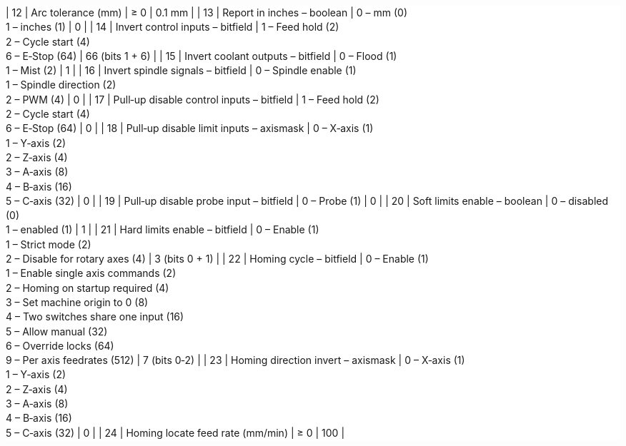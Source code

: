 | 12  | Arc tolerance (mm)                         | ≥ 0                                                                                                                                                                                                                                                                                                                                                                                         | 0.1 mm          |
| 13  | Report in inches – boolean                 | 0 – mm (0)<br>1 – inches (1)                                                                                                                                                                                                                                                                                                                                                                | 0               |
| 14  | Invert control inputs – bitfield           | 1 – Feed hold (2)<br>2 – Cycle start (4)<br>6 – E‑Stop (64)                                                                                                                                                                                                                                                                                                                                 | 66 (bits 1 + 6) |
| 15  | Invert coolant outputs – bitfield          | 0 – Flood (1)<br>1 – Mist (2)                                                                                                                                                                                                                                                                                                                                                               | 1               |
| 16  | Invert spindle signals – bitfield          | 0 – Spindle enable (1)<br>1 – Spindle direction (2)<br>2 – PWM (4)                                                                                                                                                                                                                                                                                                                          | 0               |
| 17  | Pull‑up disable control inputs – bitfield  | 1 – Feed hold (2)<br>2 – Cycle start (4)<br>6 – E‑Stop (64)                                                                                                                                                                                                                                                                                                                                 | 0               |
| 18  | Pull‑up disable limit inputs – axismask    | 0 – X‑axis (1)<br>1 – Y‑axis (2)<br>2 – Z‑axis (4)<br>3 – A‑axis (8)<br>4 – B‑axis (16)<br>5 – C‑axis (32)                                                                                                                                                                                                                                                                                  | 0               |
| 19  | Pull‑up disable probe input – bitfield     | 0 – Probe (1)                                                                                                                                                                                                                                                                                                                                                                               | 0               |
| 20  | Soft limits enable – boolean               | 0 – disabled (0)<br>1 – enabled (1)                                                                                                                                                                                                                                                                                                                                                         | 1               |
| 21  | Hard limits enable – bitfield              | 0 – Enable (1)<br>1 – Strict mode (2)<br>2 – Disable for rotary axes (4)                                                                                                                                                                                                                                                                                                                    | 3 (bits 0 + 1)  |
| 22  | Homing cycle – bitfield                    | 0 – Enable (1)<br>1 – Enable single axis commands (2)<br>2 – Homing on startup required (4)<br>3 – Set machine origin to 0 (8)<br>4 – Two switches share one input (16)<br>5 – Allow manual (32)<br>6 – Override locks (64)<br>9 – Per axis feedrates (512)                                                                                                                                 | 7 (bits 0‑2)    |
| 23  | Homing direction invert – axismask         | 0 – X‑axis (1)<br>1 – Y‑axis (2)<br>2 – Z‑axis (4)<br>3 – A‑axis (8)<br>4 – B‑axis (16)<br>5 – C‑axis (32)                                                                                                                                                                                                                                                                                  | 0               |
| 24  | Homing locate feed rate (mm/min)           | ≥ 0                                                                                                                                                                                                                                                                                                                                                                                         | 100             |